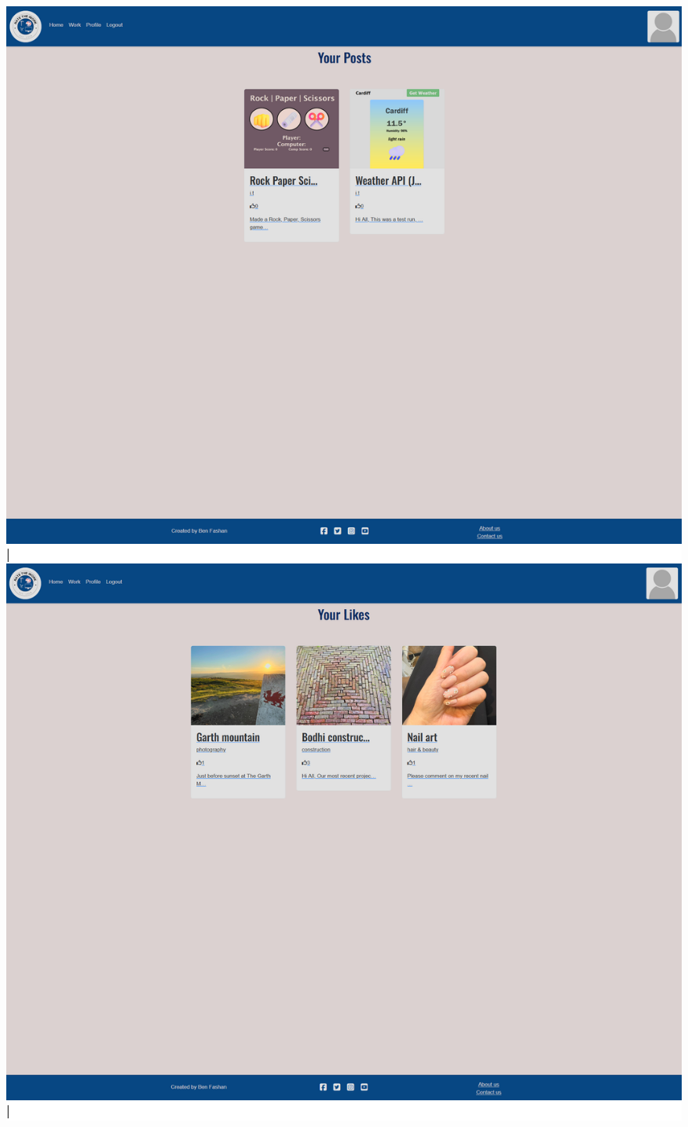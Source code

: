 ![screenshot](documentation/browsers/browser-firefox-profileyourposts.png)  | ![screenshot](documentation/browsers/browser-firefox-profileyourlikes.png) |